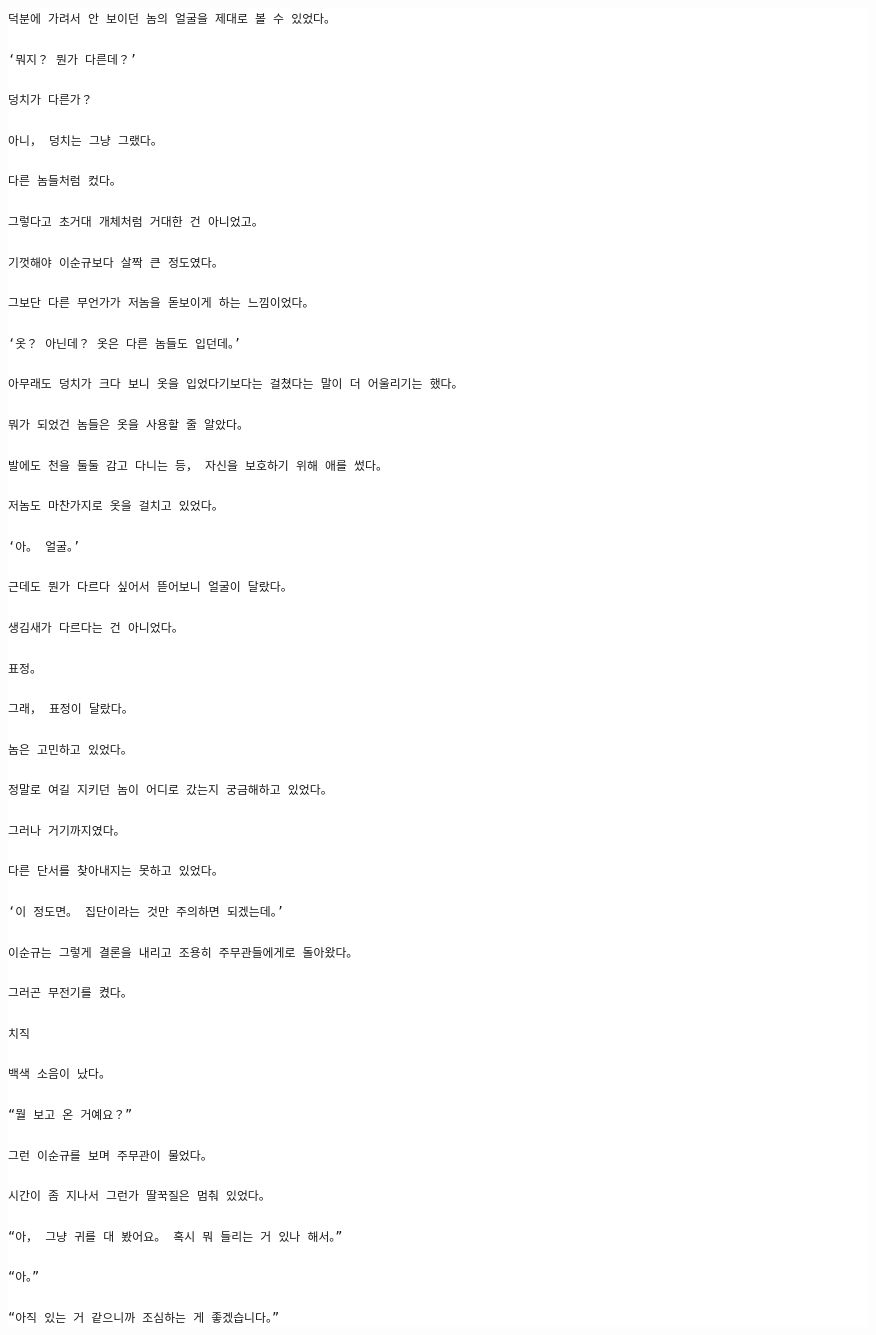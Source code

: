 	덕분에 가려서 안 보이던 놈의 얼굴을 제대로 볼 수 있었다。

	‘뭐지？ 뭔가 다른데？’

	덩치가 다른가？

	아니， 덩치는 그냥 그랬다。

	다른 놈들처럼 컸다。

	그렇다고 초거대 개체처럼 거대한 건 아니었고。

	기껏해야 이순규보다 살짝 큰 정도였다。

	그보단 다른 무언가가 저놈을 돋보이게 하는 느낌이었다。

	‘옷？ 아닌데？ 옷은 다른 놈들도 입던데。’

	아무래도 덩치가 크다 보니 옷을 입었다기보다는 걸쳤다는 말이 더 어울리기는 했다。

	뭐가 되었건 놈들은 옷을 사용할 줄 알았다。

	발에도 천을 둘둘 감고 다니는 등， 자신을 보호하기 위해 애를 썼다。

	저놈도 마찬가지로 옷을 걸치고 있었다。

	‘아。 얼굴。’

	근데도 뭔가 다르다 싶어서 뜯어보니 얼굴이 달랐다。

	생김새가 다르다는 건 아니었다。

	표정。

	그래， 표정이 달랐다。

	놈은 고민하고 있었다。

	정말로 여길 지키던 놈이 어디로 갔는지 궁금해하고 있었다。

	그러나 거기까지였다。

	다른 단서를 찾아내지는 못하고 있었다。

	‘이 정도면。 집단이라는 것만 주의하면 되겠는데。’

	이순규는 그렇게 결론을 내리고 조용히 주무관들에게로 돌아왔다。

	그러곤 무전기를 켰다。

	치직

	백색 소음이 났다。

	“뭘 보고 온 거예요？”

	그런 이순규를 보며 주무관이 물었다。

	시간이 좀 지나서 그런가 딸꾹질은 멈춰 있었다。

	“아， 그냥 귀를 대 봤어요。 혹시 뭐 들리는 거 있나 해서。”

	“아。”

	“아직 있는 거 같으니까 조심하는 게 좋겠습니다。”
